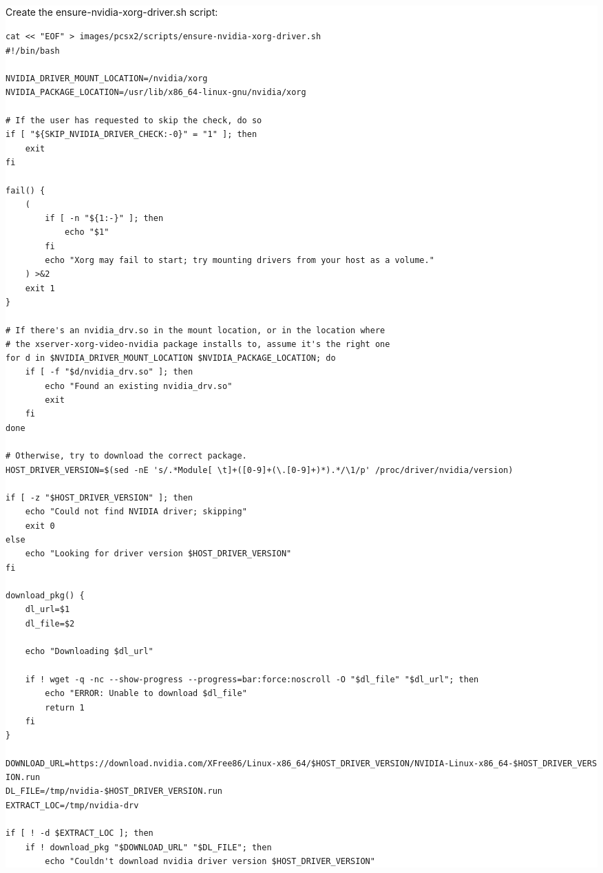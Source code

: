 Create the ensure-nvidia-xorg-driver.sh script:


```
cat << "EOF" > images/pcsx2/scripts/ensure-nvidia-xorg-driver.sh
#!/bin/bash

NVIDIA_DRIVER_MOUNT_LOCATION=/nvidia/xorg
NVIDIA_PACKAGE_LOCATION=/usr/lib/x86_64-linux-gnu/nvidia/xorg

# If the user has requested to skip the check, do so
if [ "${SKIP_NVIDIA_DRIVER_CHECK:-0}" = "1" ]; then
    exit
fi

fail() {
    (
        if [ -n "${1:-}" ]; then
            echo "$1"
        fi
        echo "Xorg may fail to start; try mounting drivers from your host as a volume."
    ) >&2
    exit 1
}

# If there's an nvidia_drv.so in the mount location, or in the location where
# the xserver-xorg-video-nvidia package installs to, assume it's the right one
for d in $NVIDIA_DRIVER_MOUNT_LOCATION $NVIDIA_PACKAGE_LOCATION; do
    if [ -f "$d/nvidia_drv.so" ]; then
        echo "Found an existing nvidia_drv.so"
        exit
    fi
done

# Otherwise, try to download the correct package.
HOST_DRIVER_VERSION=$(sed -nE 's/.*Module[ \t]+([0-9]+(\.[0-9]+)*).*/\1/p' /proc/driver/nvidia/version)

if [ -z "$HOST_DRIVER_VERSION" ]; then
    echo "Could not find NVIDIA driver; skipping"
    exit 0
else
    echo "Looking for driver version $HOST_DRIVER_VERSION"
fi

download_pkg() {
    dl_url=$1
    dl_file=$2

    echo "Downloading $dl_url"

    if ! wget -q -nc --show-progress --progress=bar:force:noscroll -O "$dl_file" "$dl_url"; then
        echo "ERROR: Unable to download $dl_file"
        return 1
    fi
}

DOWNLOAD_URL=https://download.nvidia.com/XFree86/Linux-x86_64/$HOST_DRIVER_VERSION/NVIDIA-Linux-x86_64-$HOST_DRIVER_VERSION.run
DL_FILE=/tmp/nvidia-$HOST_DRIVER_VERSION.run
EXTRACT_LOC=/tmp/nvidia-drv

if [ ! -d $EXTRACT_LOC ]; then
    if ! download_pkg "$DOWNLOAD_URL" "$DL_FILE"; then
        echo "Couldn't download nvidia driver version $HOST_DRIVER_VERSION"
```